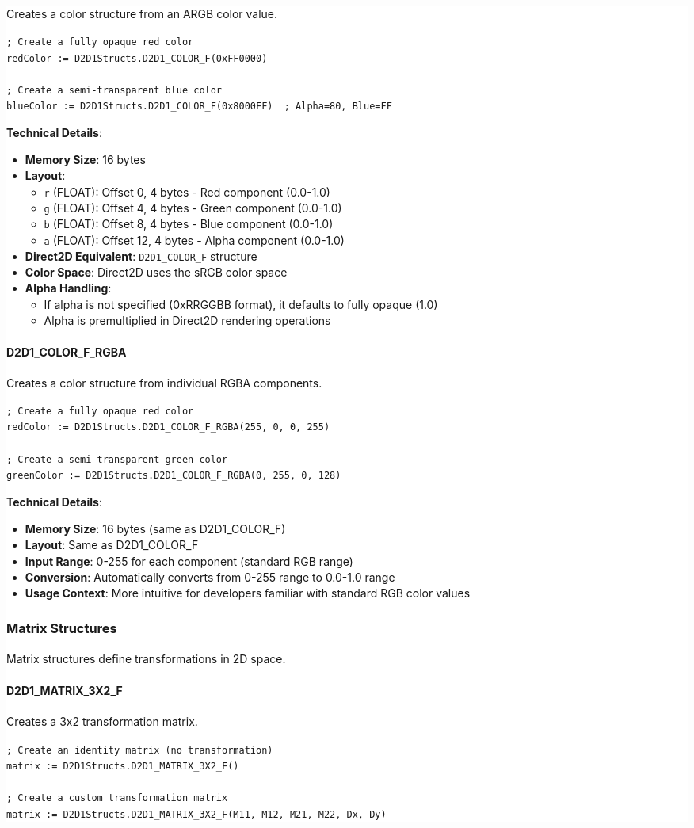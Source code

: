 Creates a color structure from an ARGB color value.

```autohotkey
; Create a fully opaque red color
redColor := D2D1Structs.D2D1_COLOR_F(0xFF0000)

; Create a semi-transparent blue color
blueColor := D2D1Structs.D2D1_COLOR_F(0x8000FF)  ; Alpha=80, Blue=FF
```

**Technical Details**:
- **Memory Size**: 16 bytes
- **Layout**:
  - `r` (FLOAT): Offset 0, 4 bytes - Red component (0.0-1.0)
  - `g` (FLOAT): Offset 4, 4 bytes - Green component (0.0-1.0)
  - `b` (FLOAT): Offset 8, 4 bytes - Blue component (0.0-1.0)
  - `a` (FLOAT): Offset 12, 4 bytes - Alpha component (0.0-1.0)
- **Direct2D Equivalent**: `D2D1_COLOR_F` structure
- **Color Space**: Direct2D uses the sRGB color space
- **Alpha Handling**: 
  - If alpha is not specified (0xRRGGBB format), it defaults to fully opaque (1.0)
  - Alpha is premultiplied in Direct2D rendering operations

#### D2D1_COLOR_F_RGBA

Creates a color structure from individual RGBA components.

```autohotkey
; Create a fully opaque red color
redColor := D2D1Structs.D2D1_COLOR_F_RGBA(255, 0, 0, 255)

; Create a semi-transparent green color
greenColor := D2D1Structs.D2D1_COLOR_F_RGBA(0, 255, 0, 128)
```

**Technical Details**:
- **Memory Size**: 16 bytes (same as D2D1_COLOR_F)
- **Layout**: Same as D2D1_COLOR_F
- **Input Range**: 0-255 for each component (standard RGB range)
- **Conversion**: Automatically converts from 0-255 range to 0.0-1.0 range
- **Usage Context**: More intuitive for developers familiar with standard RGB color values

### Matrix Structures

Matrix structures define transformations in 2D space.

#### D2D1_MATRIX_3X2_F

Creates a 3x2 transformation matrix.

```autohotkey
; Create an identity matrix (no transformation)
matrix := D2D1Structs.D2D1_MATRIX_3X2_F()

; Create a custom transformation matrix
matrix := D2D1Structs.D2D1_MATRIX_3X2_F(M11, M12, M21, M22, Dx, Dy)
```
